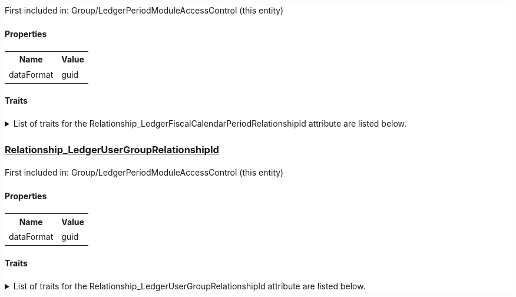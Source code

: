 First included in: Group/LedgerPeriodModuleAccessControl (this entity)  

#### Properties

<table><tr><th>Name</th><th>Value</th></tr><tr><td>dataFormat</td><td>guid</td></tr></table>

#### Traits

<details><summary>List of traits for the Relationship_LedgerFiscalCalendarPeriodRelationshipId attribute are listed below.</summary></details>

### <a href=#Relationship_LedgerUserGroupRelationshipId name="Relationship_LedgerUserGroupRelationshipId">Relationship_LedgerUserGroupRelationshipId</a>

First included in: Group/LedgerPeriodModuleAccessControl (this entity)  

#### Properties

<table><tr><th>Name</th><th>Value</th></tr><tr><td>dataFormat</td><td>guid</td></tr></table>

#### Traits

<details><summary>List of traits for the Relationship_LedgerUserGroupRelationshipId attribute are listed below.</summary></details>
